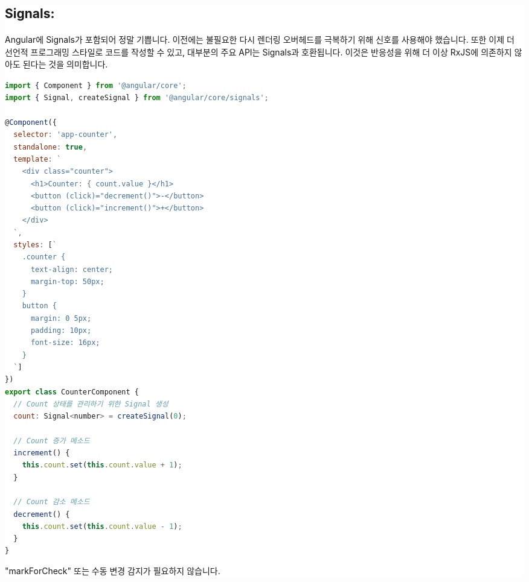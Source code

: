 ```js
```

## Signals:

Angular에 Signals가 포함되어 정말 기쁩니다. 이전에는 불필요한 다시 렌더링 오버헤드를 극복하기 위해 신호를 사용해야 했습니다. 또한 이제 더 선언적 프로그래밍 스타일로 코드를 작성할 수 있고, 대부분의 주요 API는 Signals과 호환됩니다. 이것은 반응성을 위해 더 이상 RxJS에 의존하지 않아도 된다는 것을 의미합니다.

```js
import { Component } from '@angular/core';
import { Signal, createSignal } from '@angular/core/signals';

@Component({
  selector: 'app-counter',
  standalone: true,
  template: `
    <div class="counter">
      <h1>Counter: { count.value }</h1>
      <button (click)="decrement()">-</button>
      <button (click)="increment()">+</button>
    </div>
  `,
  styles: [`
    .counter {
      text-align: center;
      margin-top: 50px;
    }
    button {
      margin: 0 5px;
      padding: 10px;
      font-size: 16px;
    }
  `]
})
export class CounterComponent {
  // Count 상태를 관리하기 위한 Signal 생성
  count: Signal<number> = createSignal(0);

  // Count 증가 메소드
  increment() {
    this.count.set(this.count.value + 1);
  }

  // Count 감소 메소드
  decrement() {
    this.count.set(this.count.value - 1);
  }
}
```

<div class="content-ad"></div>

"markForCheck" 또는 수동 변경 감지가 필요하지 않습니다.
